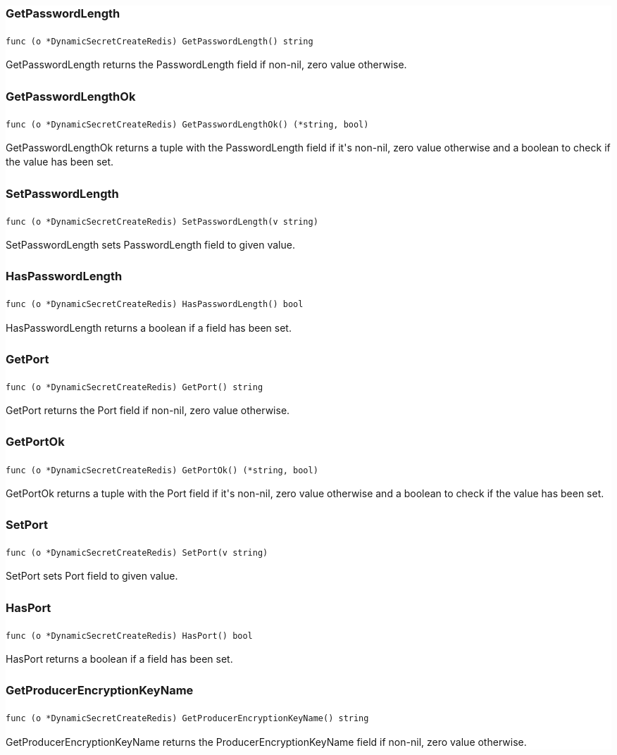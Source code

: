 ### GetPasswordLength

`func (o *DynamicSecretCreateRedis) GetPasswordLength() string`

GetPasswordLength returns the PasswordLength field if non-nil, zero value otherwise.

### GetPasswordLengthOk

`func (o *DynamicSecretCreateRedis) GetPasswordLengthOk() (*string, bool)`

GetPasswordLengthOk returns a tuple with the PasswordLength field if it's non-nil, zero value otherwise
and a boolean to check if the value has been set.

### SetPasswordLength

`func (o *DynamicSecretCreateRedis) SetPasswordLength(v string)`

SetPasswordLength sets PasswordLength field to given value.

### HasPasswordLength

`func (o *DynamicSecretCreateRedis) HasPasswordLength() bool`

HasPasswordLength returns a boolean if a field has been set.

### GetPort

`func (o *DynamicSecretCreateRedis) GetPort() string`

GetPort returns the Port field if non-nil, zero value otherwise.

### GetPortOk

`func (o *DynamicSecretCreateRedis) GetPortOk() (*string, bool)`

GetPortOk returns a tuple with the Port field if it's non-nil, zero value otherwise
and a boolean to check if the value has been set.

### SetPort

`func (o *DynamicSecretCreateRedis) SetPort(v string)`

SetPort sets Port field to given value.

### HasPort

`func (o *DynamicSecretCreateRedis) HasPort() bool`

HasPort returns a boolean if a field has been set.

### GetProducerEncryptionKeyName

`func (o *DynamicSecretCreateRedis) GetProducerEncryptionKeyName() string`

GetProducerEncryptionKeyName returns the ProducerEncryptionKeyName field if non-nil, zero value otherwise.
